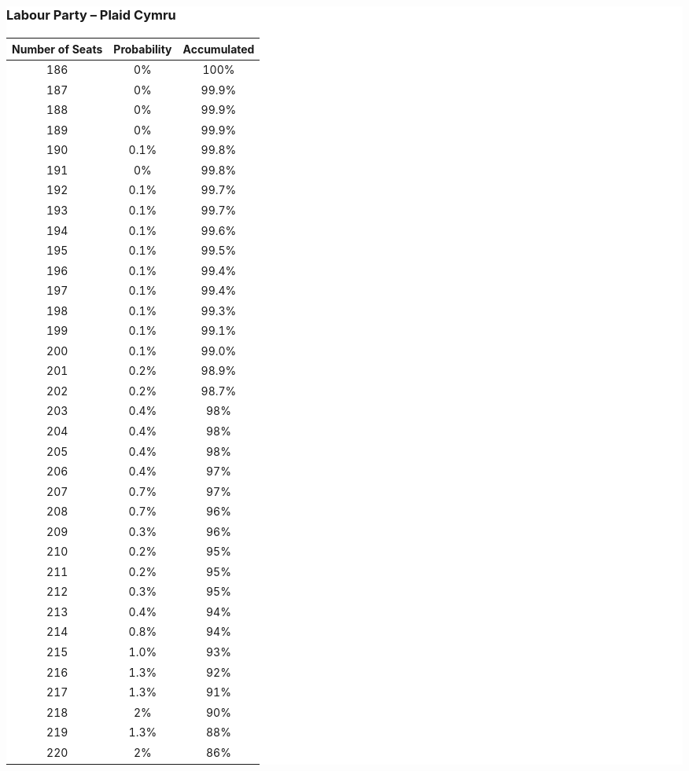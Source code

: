 ### Labour Party – Plaid Cymru

| Number of Seats | Probability | Accumulated |
|:---------------:|:-----------:|:-----------:|
| 186 | 0% | 100% |
| 187 | 0% | 99.9% |
| 188 | 0% | 99.9% |
| 189 | 0% | 99.9% |
| 190 | 0.1% | 99.8% |
| 191 | 0% | 99.8% |
| 192 | 0.1% | 99.7% |
| 193 | 0.1% | 99.7% |
| 194 | 0.1% | 99.6% |
| 195 | 0.1% | 99.5% |
| 196 | 0.1% | 99.4% |
| 197 | 0.1% | 99.4% |
| 198 | 0.1% | 99.3% |
| 199 | 0.1% | 99.1% |
| 200 | 0.1% | 99.0% |
| 201 | 0.2% | 98.9% |
| 202 | 0.2% | 98.7% |
| 203 | 0.4% | 98% |
| 204 | 0.4% | 98% |
| 205 | 0.4% | 98% |
| 206 | 0.4% | 97% |
| 207 | 0.7% | 97% |
| 208 | 0.7% | 96% |
| 209 | 0.3% | 96% |
| 210 | 0.2% | 95% |
| 211 | 0.2% | 95% |
| 212 | 0.3% | 95% |
| 213 | 0.4% | 94% |
| 214 | 0.8% | 94% |
| 215 | 1.0% | 93% |
| 216 | 1.3% | 92% |
| 217 | 1.3% | 91% |
| 218 | 2% | 90% |
| 219 | 1.3% | 88% |
| 220 | 2% | 86% |